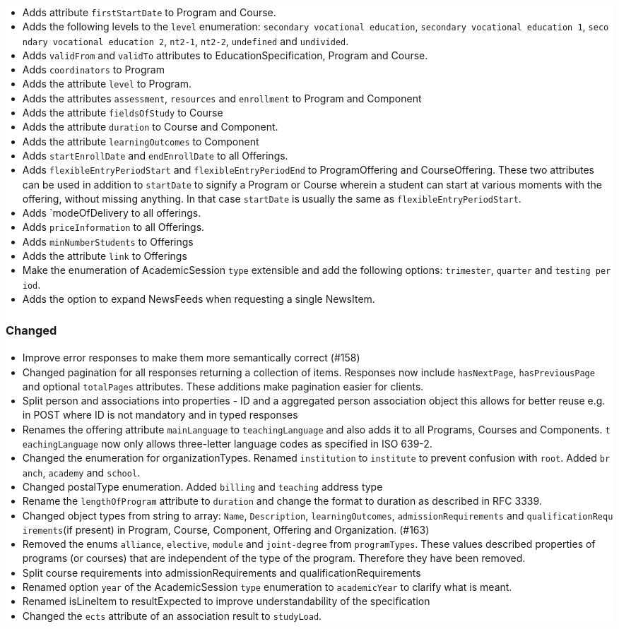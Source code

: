 - Adds attribute `firstStartDate` to Program and Course.
- Adds the following levels to the `level` enumeration: `secondary vocational education`, `secondary vocational education 1`, `secondary vocational education 2`, `nt2-1`, `nt2-2`, `undefined` and `undivided`.
- Adds `validFrom` and `validTo` attributes to EducationSpecification, Program and Course.
- Adds `coordinators` to Program
- Adds the attribute `level` to Program.
- Adds the attributes `assessment`, `resources` and `enrollment` to Program and Component
- Adds the attribute `fieldsOfStudy` to Course
- Adds the attribute `duration` to Course and Component.
- Adds the attribute `learningOutcomes` to Component
- Adds `startEnrollDate` and `endEnrollDate` to all Offerings.
- Adds `flexibleEntryPeriodStart` and `flexibleEntryPeriodEnd` to ProgramOffering and CourseOffering. These two attributes can be used in addition to `startDate` to signify a Program or Course wherein a student can start at various moments with the offering, without missing anything. In that case `startDate` is usually the same as `flexibleEntryPeriodStart`.
- Adds `modeOfDelivery to all offerings.
- Adds `priceInformation` to all Offerings.
- Adds `minNumberStudents` to Offerings
- Adds the attribute `link` to Offerings
- Make the enumeration of AcademicSession `type` extensible and add the following options: `trimester`, `quarter` and `testing period`.
- Adds the option to expand NewsFeeds when requesting a single NewsItem.

### Changed
- Improve error responses to make them more semantically correct (#158)
- Changed pagination for all responses returning a collection of items. Responses now include `hasNextPage`, `hasPreviousPage` and optional `totalPages` attributes. These additions make pagination easier for clients.
- Split person and associations into properties - ID and a aggregated person association object this allows for better reuse e.g. in POST where ID is not mandatory and in typed responses
- Renames the offering attribute `mainLanguage` to `teachingLanguage` and also adds it to all Programs, Courses and Components. `teachingLanguage` now only allows three-letter language codes as specified in ISO 639-2.
- Changed the enumeration for organizationTypes. Renamed `institution` to `institute` to prevent confusion with `root`. Added `branch`, `academy` and `school`.
- Changed postalType enumeration. Added `billing` and `teaching` address type
- Rename the `lengthOfProgram` attribute to `duration` and change the format to duration as described in RFC 3339.
- Changed object types from string to array: `Name`, `Description`, `learningOutcomes`, `admissionRequirements` and `qualificationRequirements`(if present) in Program, Course, Component, Offering and Organization. (#163)
- Removed the enums `alliance`, `elective`, `module` and `joint-degree` from `programTypes`. These values described properties of programs (or courses) that are independent of the type of the program. Therefore they have been removed.
- Split course requirements into admissionRequirements and qualificationRequirements
- Renamed option `year` of the AcademicSession `type` enumeration to `academicYear` to clarify what is meant.
- Renamed isLineItem to resultExpected to improve understandability of the specification
- Changed the `ects` attribute of an association result to `studyLoad`.
